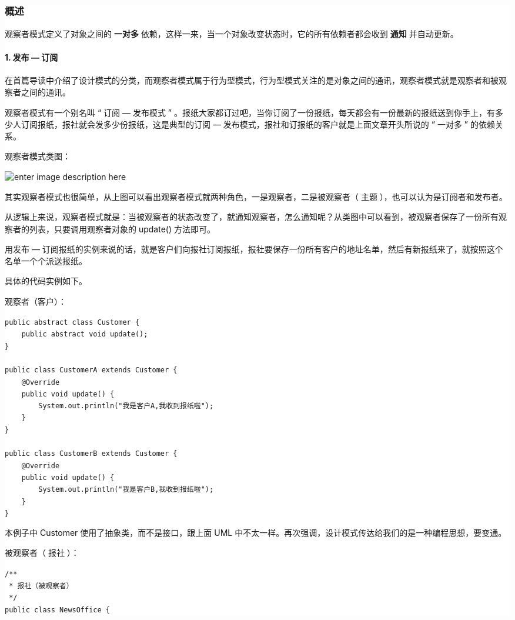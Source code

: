 ### 概述

观察者模式定义了对象之间的 **一对多** 依赖，这样一来，当一个对象改变状态时，它的所有依赖者都会收到 **通知** 并自动更新。

#### 1\. 发布 — 订阅

在首篇导读中介绍了设计模式的分类，而观察者模式属于行为型模式，行为型模式关注的是对象之间的通讯，观察者模式就是观察者和被观察者之间的通讯。

观察者模式有一个别名叫 “ 订阅 — 发布模式 ”
。报纸大家都订过吧，当你订阅了一份报纸，每天都会有一份最新的报纸送到你手上，有多少人订阅报纸，报社就会发多少份报纸，这是典型的订阅 —
发布模式，报社和订报纸的客户就是上面文章开头所说的 “ 一对多 ” 的依赖关系。

观察者模式类图：

![enter image description
here](http://images.gitbook.cn/a2e4d430-5ff2-11e8-b82c-e1d608026a45)

其实观察者模式也很简单，从上图可以看出观察者模式就两种角色，一是观察者，二是被观察者（ 主题 ），也可以认为是订阅者和发布者。

从逻辑上来说，观察者模式就是：当被观察者的状态改变了，就通知观察者，怎么通知呢？从类图中可以看到，被观察者保存了一份所有观察者的列表，只要调用观察者对象的
update() 方法即可。

用发布 — 订阅报纸的实例来说的话，就是客户们向报社订阅报纸，报社要保存一份所有客户的地址名单，然后有新报纸来了，就按照这个名单一个个派送报纸。

具体的代码实例如下。

观察者（客户）：

    
    
    public abstract class Customer {
        public abstract void update();
    }
    
    public class CustomerA extends Customer {
        @Override
        public void update() {
            System.out.println("我是客户A,我收到报纸啦");
        }
    }
    
    public class CustomerB extends Customer {
        @Override
        public void update() {
            System.out.println("我是客户B,我收到报纸啦");
        }
    }
    

本例子中 Customer 使用了抽象类，而不是接口，跟上面 UML 中不太一样。再次强调，设计模式传达给我们的是一种编程思想，要变通。

被观察者（ 报社 ）：

    
    
    /**
     * 报社（被观察者）
     */
    public class NewsOffice {
    